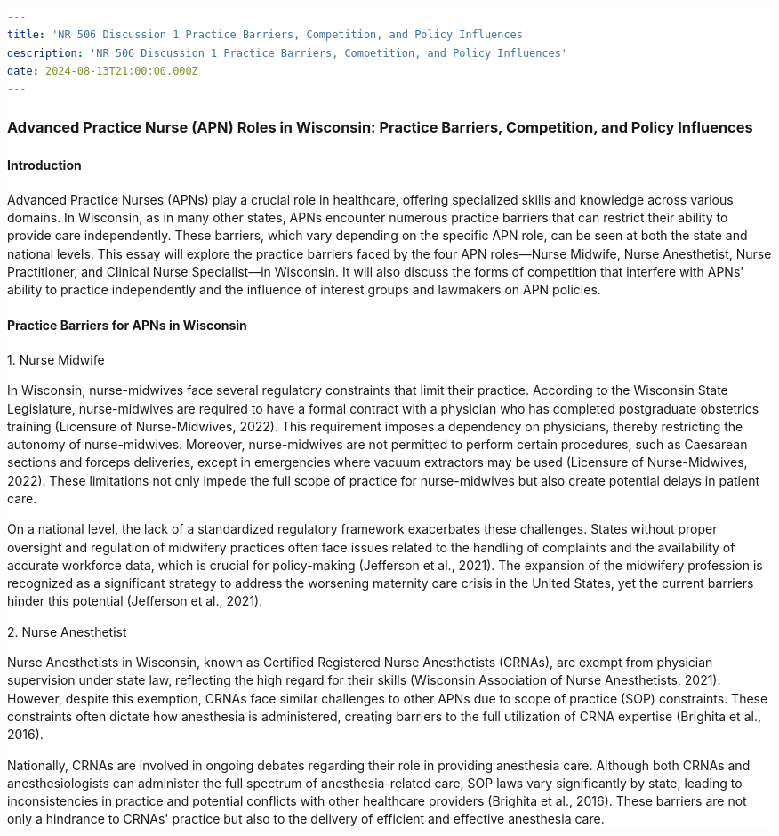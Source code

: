 ```yaml
---
title: 'NR 506 Discussion 1 Practice Barriers, Competition, and Policy Influences'
description: 'NR 506 Discussion 1 Practice Barriers, Competition, and Policy Influences'
date: 2024-08-13T21:00:00.000Z
---
```


### Advanced Practice Nurse (APN) Roles in Wisconsin: Practice Barriers, Competition, and Policy Influences

#### Introduction

Advanced Practice Nurses (APNs) play a crucial role in healthcare, offering specialized skills and knowledge across various domains. In Wisconsin, as in many other states, APNs encounter numerous practice barriers that can restrict their ability to provide care independently. These barriers, which vary depending on the specific APN role, can be seen at both the state and national levels. This essay will explore the practice barriers faced by the four APN roles—Nurse Midwife, Nurse Anesthetist, Nurse Practitioner, and Clinical Nurse Specialist—in Wisconsin. It will also discuss the forms of competition that interfere with APNs' ability to practice independently and the influence of interest groups and lawmakers on APN policies.

#### Practice Barriers for APNs in Wisconsin

1\. Nurse Midwife

In Wisconsin, nurse-midwives face several regulatory constraints that limit their practice. According to the Wisconsin State Legislature, nurse-midwives are required to have a formal contract with a physician who has completed postgraduate obstetrics training (Licensure of Nurse-Midwives, 2022). This requirement imposes a dependency on physicians, thereby restricting the autonomy of nurse-midwives. Moreover, nurse-midwives are not permitted to perform certain procedures, such as Caesarean sections and forceps deliveries, except in emergencies where vacuum extractors may be used (Licensure of Nurse-Midwives, 2022). These limitations not only impede the full scope of practice for nurse-midwives but also create potential delays in patient care.

On a national level, the lack of a standardized regulatory framework exacerbates these challenges. States without proper oversight and regulation of midwifery practices often face issues related to the handling of complaints and the availability of accurate workforce data, which is crucial for policy-making (Jefferson et al., 2021). The expansion of the midwifery profession is recognized as a significant strategy to address the worsening maternity care crisis in the United States, yet the current barriers hinder this potential (Jefferson et al., 2021).

2\. Nurse Anesthetist

Nurse Anesthetists in Wisconsin, known as Certified Registered Nurse Anesthetists (CRNAs), are exempt from physician supervision under state law, reflecting the high regard for their skills (Wisconsin Association of Nurse Anesthetists, 2021). However, despite this exemption, CRNAs face similar challenges to other APNs due to scope of practice (SOP) constraints. These constraints often dictate how anesthesia is administered, creating barriers to the full utilization of CRNA expertise (Brighita et al., 2016).

Nationally, CRNAs are involved in ongoing debates regarding their role in providing anesthesia care. Although both CRNAs and anesthesiologists can administer the full spectrum of anesthesia-related care, SOP laws vary significantly by state, leading to inconsistencies in practice and potential conflicts with other healthcare providers (Brighita et al., 2016). These barriers are not only a hindrance to CRNAs' practice but also to the delivery of efficient and effective anesthesia care.
